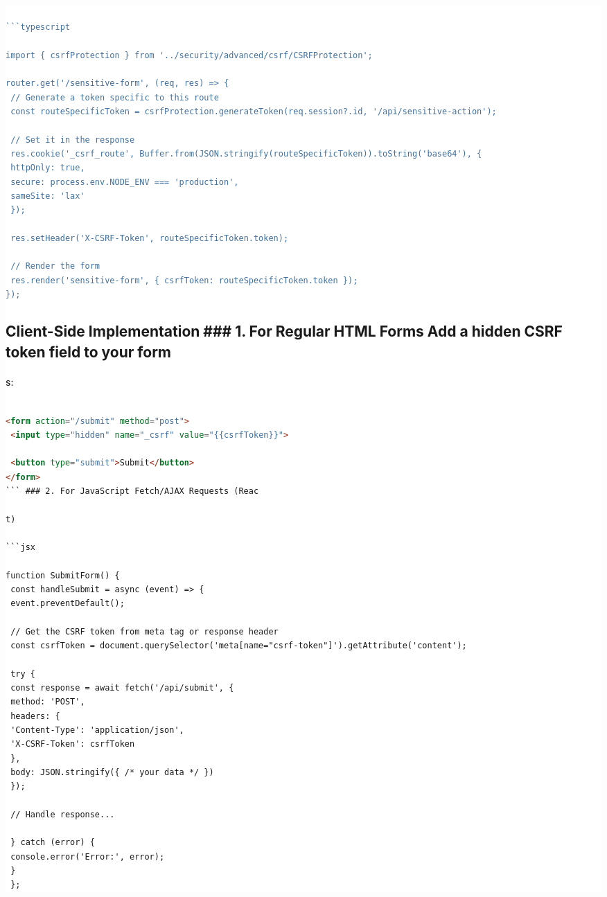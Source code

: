 ```typescript

```typescript

import { csrfProtection } from '../security/advanced/csrf/CSRFProtection';

router.get('/sensitive-form', (req, res) => {
 // Generate a token specific to this route
 const routeSpecificToken = csrfProtection.generateToken(req.session?.id, '/api/sensitive-action');

 // Set it in the response
 res.cookie('_csrf_route', Buffer.from(JSON.stringify(routeSpecificToken)).toString('base64'), {
 httpOnly: true,
 secure: process.env.NODE_ENV === 'production',
 sameSite: 'lax'
 });

 res.setHeader('X-CSRF-Token', routeSpecificToken.token);

 // Render the form
 res.render('sensitive-form', { csrfToken: routeSpecificToken.token });
});
```

## Client-Side Implementation ### 1. For Regular HTML Forms Add a hidden CSRF token field to your form

s:

```html

<form action="/submit" method="post">
 <input type="hidden" name="_csrf" value="{{csrfToken}}">
 
 <button type="submit">Submit</button>
</form>
``` ### 2. For JavaScript Fetch/AJAX Requests (Reac

t)

```jsx

function SubmitForm() {
 const handleSubmit = async (event) => {
 event.preventDefault();

 // Get the CSRF token from meta tag or response header
 const csrfToken = document.querySelector('meta[name="csrf-token"]').getAttribute('content');

 try {
 const response = await fetch('/api/submit', {
 method: 'POST',
 headers: {
 'Content-Type': 'application/json',
 'X-CSRF-Token': csrfToken
 },
 body: JSON.stringify({ /* your data */ })
 });

 // Handle response...

 } catch (error) {
 console.error('Error:', error);
 }
 };
```